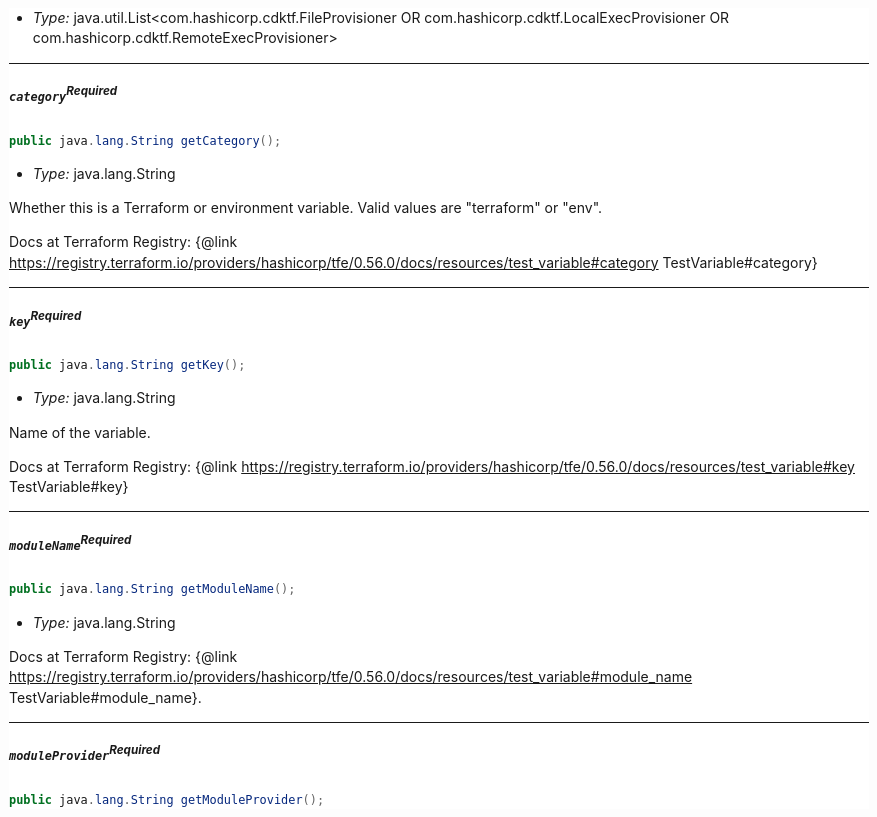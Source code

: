 - *Type:* java.util.List<com.hashicorp.cdktf.FileProvisioner OR com.hashicorp.cdktf.LocalExecProvisioner OR com.hashicorp.cdktf.RemoteExecProvisioner>

---

##### `category`<sup>Required</sup> <a name="category" id="@cdktf/provider-tfe.testVariable.TestVariableConfig.property.category"></a>

```java
public java.lang.String getCategory();
```

- *Type:* java.lang.String

Whether this is a Terraform or environment variable. Valid values are "terraform" or "env".

Docs at Terraform Registry: {@link https://registry.terraform.io/providers/hashicorp/tfe/0.56.0/docs/resources/test_variable#category TestVariable#category}

---

##### `key`<sup>Required</sup> <a name="key" id="@cdktf/provider-tfe.testVariable.TestVariableConfig.property.key"></a>

```java
public java.lang.String getKey();
```

- *Type:* java.lang.String

Name of the variable.

Docs at Terraform Registry: {@link https://registry.terraform.io/providers/hashicorp/tfe/0.56.0/docs/resources/test_variable#key TestVariable#key}

---

##### `moduleName`<sup>Required</sup> <a name="moduleName" id="@cdktf/provider-tfe.testVariable.TestVariableConfig.property.moduleName"></a>

```java
public java.lang.String getModuleName();
```

- *Type:* java.lang.String

Docs at Terraform Registry: {@link https://registry.terraform.io/providers/hashicorp/tfe/0.56.0/docs/resources/test_variable#module_name TestVariable#module_name}.

---

##### `moduleProvider`<sup>Required</sup> <a name="moduleProvider" id="@cdktf/provider-tfe.testVariable.TestVariableConfig.property.moduleProvider"></a>

```java
public java.lang.String getModuleProvider();
```
